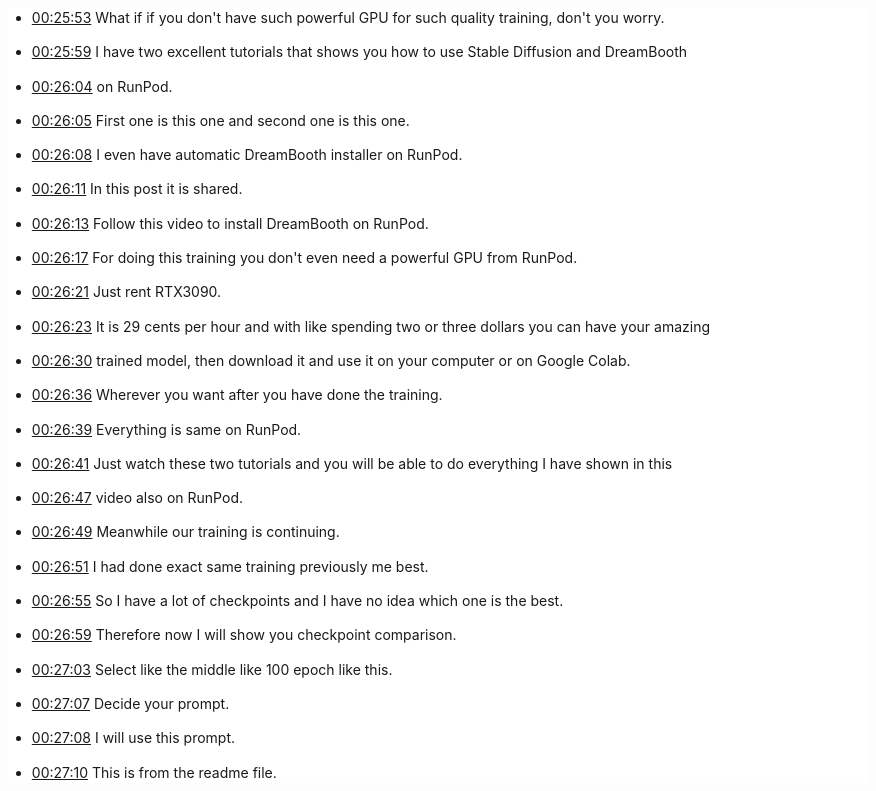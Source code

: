 - [00:25:53](https://www.youtube.com/watch?v=g0wXIcRhkJk&t=1553) What if if you don't have such powerful GPU for such quality training, don't you worry.

- [00:25:59](https://www.youtube.com/watch?v=g0wXIcRhkJk&t=1559) I have two excellent tutorials that shows you how to use Stable Diffusion and DreamBooth

- [00:26:04](https://www.youtube.com/watch?v=g0wXIcRhkJk&t=1564) on RunPod.

- [00:26:05](https://www.youtube.com/watch?v=g0wXIcRhkJk&t=1565) First one is this one and second one is this one.

- [00:26:08](https://www.youtube.com/watch?v=g0wXIcRhkJk&t=1568) I even have automatic DreamBooth installer on RunPod.

- [00:26:11](https://www.youtube.com/watch?v=g0wXIcRhkJk&t=1571) In this post it is shared.

- [00:26:13](https://www.youtube.com/watch?v=g0wXIcRhkJk&t=1573) Follow this video to install DreamBooth on RunPod.

- [00:26:17](https://www.youtube.com/watch?v=g0wXIcRhkJk&t=1577) For doing this training you don't even need a powerful GPU from RunPod.

- [00:26:21](https://www.youtube.com/watch?v=g0wXIcRhkJk&t=1581) Just rent RTX3090.

- [00:26:23](https://www.youtube.com/watch?v=g0wXIcRhkJk&t=1583) It is 29 cents per hour and with like spending two or three dollars you can have your amazing

- [00:26:30](https://www.youtube.com/watch?v=g0wXIcRhkJk&t=1590) trained model, then download it and use it on your computer or on Google Colab.

- [00:26:36](https://www.youtube.com/watch?v=g0wXIcRhkJk&t=1596) Wherever you want after you have done the training.

- [00:26:39](https://www.youtube.com/watch?v=g0wXIcRhkJk&t=1599) Everything is same on RunPod.

- [00:26:41](https://www.youtube.com/watch?v=g0wXIcRhkJk&t=1601) Just watch these two tutorials and you will be able to do everything I have shown in this

- [00:26:47](https://www.youtube.com/watch?v=g0wXIcRhkJk&t=1607) video also on RunPod.

- [00:26:49](https://www.youtube.com/watch?v=g0wXIcRhkJk&t=1609) Meanwhile our training is continuing.

- [00:26:51](https://www.youtube.com/watch?v=g0wXIcRhkJk&t=1611) I had done exact same training previously me best.

- [00:26:55](https://www.youtube.com/watch?v=g0wXIcRhkJk&t=1615) So I have a lot of checkpoints and I have no idea which one is the best.

- [00:26:59](https://www.youtube.com/watch?v=g0wXIcRhkJk&t=1619) Therefore now I will show you checkpoint comparison.

- [00:27:03](https://www.youtube.com/watch?v=g0wXIcRhkJk&t=1623) Select like the middle like 100 epoch like this.

- [00:27:07](https://www.youtube.com/watch?v=g0wXIcRhkJk&t=1627) Decide your prompt.

- [00:27:08](https://www.youtube.com/watch?v=g0wXIcRhkJk&t=1628) I will use this prompt.

- [00:27:10](https://www.youtube.com/watch?v=g0wXIcRhkJk&t=1630) This is from the readme file.
